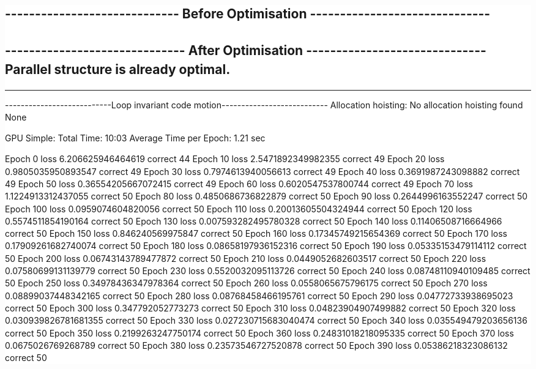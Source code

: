 ----------------------------- Before Optimisation ------------------------------
--------------------------------------------------------------------------------
------------------------------ After Optimisation ------------------------------
Parallel structure is already optimal.
--------------------------------------------------------------------------------
--------------------------------------------------------------------------------

---------------------------Loop invariant code motion---------------------------
Allocation hoisting:
No allocation hoisting found
None
















GPU Simple:
Total Time: 10:03
Average Time per Epoch: 1.21 sec

Epoch  0  loss  6.206625946464619 correct 44
Epoch  10  loss  2.5471892349982355 correct 49
Epoch  20  loss  0.9805035950893547 correct 49
Epoch  30  loss  0.7974613940056613 correct 49
Epoch  40  loss  0.3691987243098882 correct 49
Epoch  50  loss  0.36554205667072415 correct 49
Epoch  60  loss  0.6020547537800744 correct 49
Epoch  70  loss  1.1224913312437055 correct 50
Epoch  80  loss  0.4850686736822879 correct 50
Epoch  90  loss  0.2644996163552247 correct 50
Epoch  100  loss  0.0959074604820056 correct 50
Epoch  110  loss  0.20013605504324944 correct 50
Epoch  120  loss  0.5574511854190164 correct 50
Epoch  130  loss  0.007593282495780328 correct 50
Epoch  140  loss  0.11406508716664966 correct 50
Epoch  150  loss  0.846240569975847 correct 50
Epoch  160  loss  0.17345749215654369 correct 50
Epoch  170  loss  0.17909261682740074 correct 50
Epoch  180  loss  0.08658197936152316 correct 50
Epoch  190  loss  0.05335153479114112 correct 50
Epoch  200  loss  0.06743143789477872 correct 50
Epoch  210  loss  0.0449052682603517 correct 50
Epoch  220  loss  0.07580699131139779 correct 50
Epoch  230  loss  0.5520032095113726 correct 50
Epoch  240  loss  0.08748110940109485 correct 50
Epoch  250  loss  0.34978436347978364 correct 50
Epoch  260  loss  0.0558065675796175 correct 50
Epoch  270  loss  0.08899037448342165 correct 50
Epoch  280  loss  0.08768458466195761 correct 50
Epoch  290  loss  0.04772733938695023 correct 50
Epoch  300  loss  0.347792052773273 correct 50
Epoch  310  loss  0.04823904907499882 correct 50
Epoch  320  loss  0.030939826781681355 correct 50
Epoch  330  loss  0.027230715683040474 correct 50
Epoch  340  loss  0.035549479203656136 correct 50
Epoch  350  loss  0.2199263247750174 correct 50
Epoch  360  loss  0.24831018218095335 correct 50
Epoch  370  loss  0.0675026769268789 correct 50
Epoch  380  loss  0.23573546727520878 correct 50
Epoch  390  loss  0.05386218323086132 correct 50